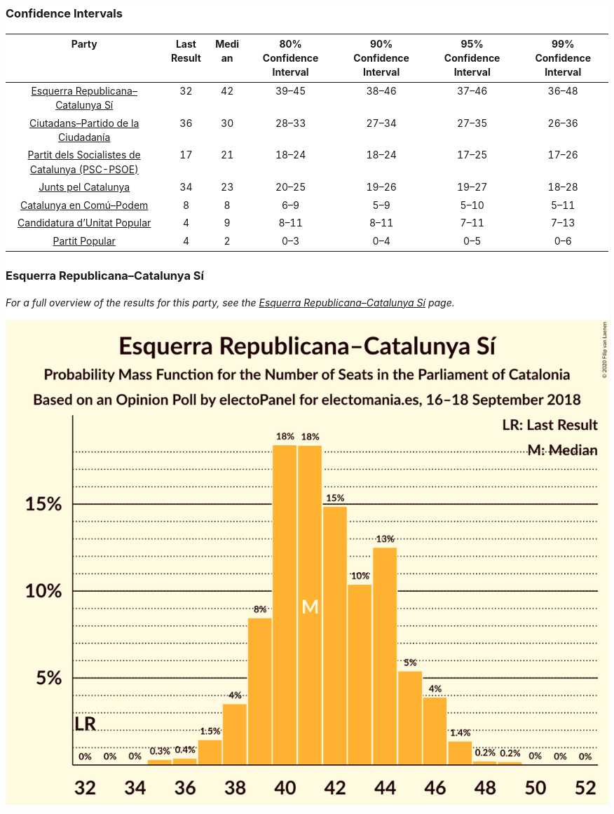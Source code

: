 
### Confidence Intervals

| Party | Last Result | Median | 80% Confidence Interval | 90% Confidence Interval | 95% Confidence Interval | 99% Confidence Interval |
|:-----:|:-----------:|:------:|:-----------------------:|:-----------------------:|:-----------------------:|:-----------------------:|
| <a href="#esquerra-republicana–catalunya-sí">Esquerra Republicana–Catalunya Sí</a> | 32 | 42 | 39–45 |38–46 |37–46 |36–48 |
| <a href="#ciutadans–partido-de-la-ciudadanía">Ciutadans–Partido de la Ciudadanía</a> | 36 | 30 | 28–33 |27–34 |27–35 |26–36 |
| <a href="#partit-dels-socialistes-de-catalunya-(psc-psoe)">Partit dels Socialistes de Catalunya (PSC-PSOE)</a> | 17 | 21 | 18–24 |18–24 |17–25 |17–26 |
| <a href="#junts-pel-catalunya">Junts pel Catalunya</a> | 34 | 23 | 20–25 |19–26 |19–27 |18–28 |
| <a href="#catalunya-en-comú–podem">Catalunya en Comú–Podem</a> | 8 | 8 | 6–9 |5–9 |5–10 |5–11 |
| <a href="#candidatura-d’unitat-popular">Candidatura d’Unitat Popular</a> | 4 | 9 | 8–11 |8–11 |7–11 |7–13 |
| <a href="#partit-popular">Partit Popular</a> | 4 | 2 | 0–3 |0–4 |0–5 |0–6 |

### Esquerra Republicana–Catalunya Sí

*For a full overview of the results for this party, see the [Esquerra Republicana–Catalunya Sí](party-esquerrarepublicana–catalunyasí.html) page.*

![Graph with seats probability mass function not yet produced](2018-09-18-electoPanel-seats-pmf-esquerrarepublicana–catalunyasí.png "Seats Probability Mass Function")
